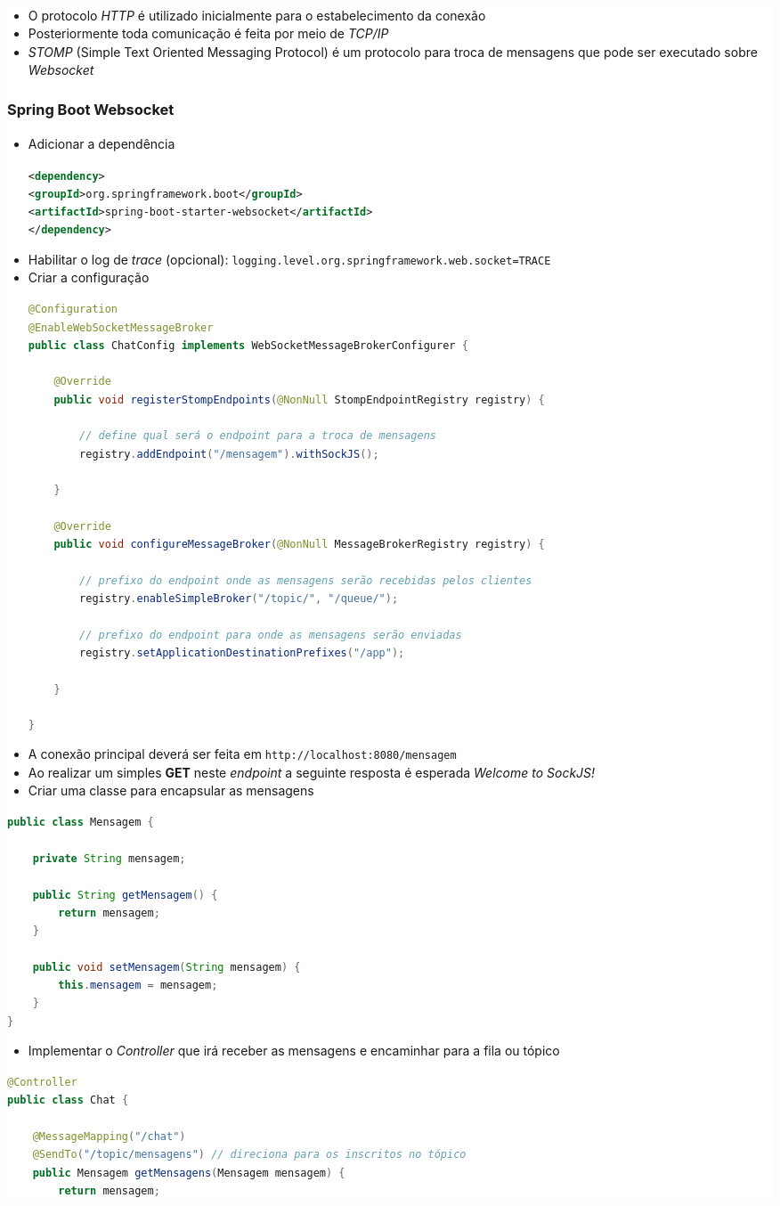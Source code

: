 - O protocolo *HTTP* é utilizado inicialmente para o estabelecimento da conexão
- Posteriormente toda comunicação é feita por meio de *TCP/IP*
- *STOMP* (Simple Text Oriented Messaging Protocol) é um protocolo para troca de mensagens que pode ser executado sobre *Websocket*
### Spring Boot Websocket
- Adicionar a dependência
    ```xml
    <dependency>
    <groupId>org.springframework.boot</groupId>
    <artifactId>spring-boot-starter-websocket</artifactId>
    </dependency>
    ```
- Habilitar o log de *trace* (opcional): `logging.level.org.springframework.web.socket=TRACE`
- Criar a configuração
    ```java
    @Configuration
    @EnableWebSocketMessageBroker
    public class ChatConfig implements WebSocketMessageBrokerConfigurer {

        @Override
        public void registerStompEndpoints(@NonNull StompEndpointRegistry registry) {
    
            // define qual será o endpoint para a troca de mensagens
            registry.addEndpoint("/mensagem").withSockJS();
    
        }

        @Override
        public void configureMessageBroker(@NonNull MessageBrokerRegistry registry) {
    
            // prefixo do endpoint onde as mensagens serão recebidas pelos clientes
            registry.enableSimpleBroker("/topic/", "/queue/");
    
            // prefixo do endpoint para onde as mensagens serão enviadas
            registry.setApplicationDestinationPrefixes("/app");
    
        }
    
    }
    ```
- A conexão principal deverá ser feita em `http://localhost:8080/mensagem`
- Ao realizar um simples **GET** neste *endpoint* a seguinte resposta é esperada *Welcome to SockJS!*
- Criar uma classe para encapsular as mensagens
```java
public class Mensagem {

    private String mensagem;

    public String getMensagem() {
        return mensagem;
    }

    public void setMensagem(String mensagem) {
        this.mensagem = mensagem;
    }
}
```
- Implementar o *Controller* que irá receber as mensagens e encaminhar para a fila ou tópico
```java
@Controller
public class Chat {

    @MessageMapping("/chat")
    @SendTo("/topic/mensagens") // direciona para os inscritos no tópico
    public Mensagem getMensagens(Mensagem mensagem) {
        return mensagem;
```